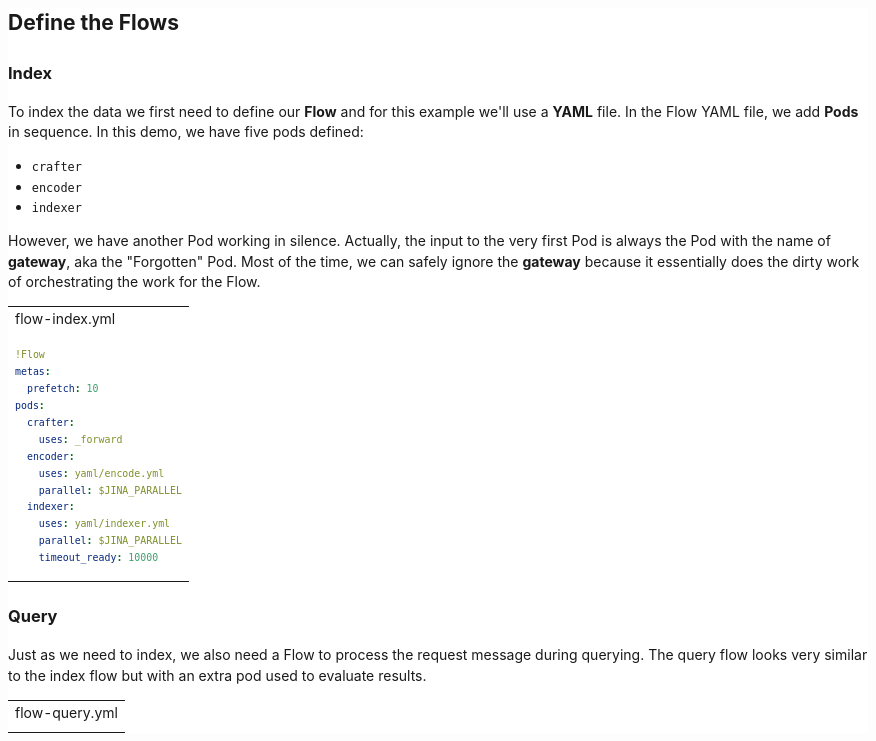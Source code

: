 ## Define the Flows

### Index 

To index the data we first need to define our **Flow** and for this example we'll use a **YAML** file. In the Flow YAML file, we add **Pods** in sequence. In this demo, we have five pods defined:

- `crafter`
- `encoder`
- `indexer`

However, we have another Pod working in silence. Actually, the input to the very first Pod is always the Pod with the name of **gateway**, aka the "Forgotten" Pod. Most of the time, we can safely ignore the **gateway** because it essentially does the dirty work of orchestrating the work for the Flow.

<table style="margin-left:auto;margin-right:auto;">
<tr>
<td> flow-index.yml</td>
</tr>
<tr>
<td>
  <sub>

```yaml
!Flow
metas:
  prefetch: 10
pods:
  crafter:
    uses: _forward
  encoder:
    uses: yaml/encode.yml
    parallel: $JINA_PARALLEL
  indexer:
    uses: yaml/indexer.yml
    parallel: $JINA_PARALLEL
    timeout_ready: 10000
```
</sub>
</td>
</tr>
</table>

### Query 

Just as we need to index, we also need a Flow to process the request message during querying. The query flow looks very similar
to the index flow but with an extra pod used to evaluate results.

<table  style="margin-left:auto;margin-right:auto;">
<tr>
<td> flow-query.yml</td>
</tr>
<tr>
<td>
  <sub>
